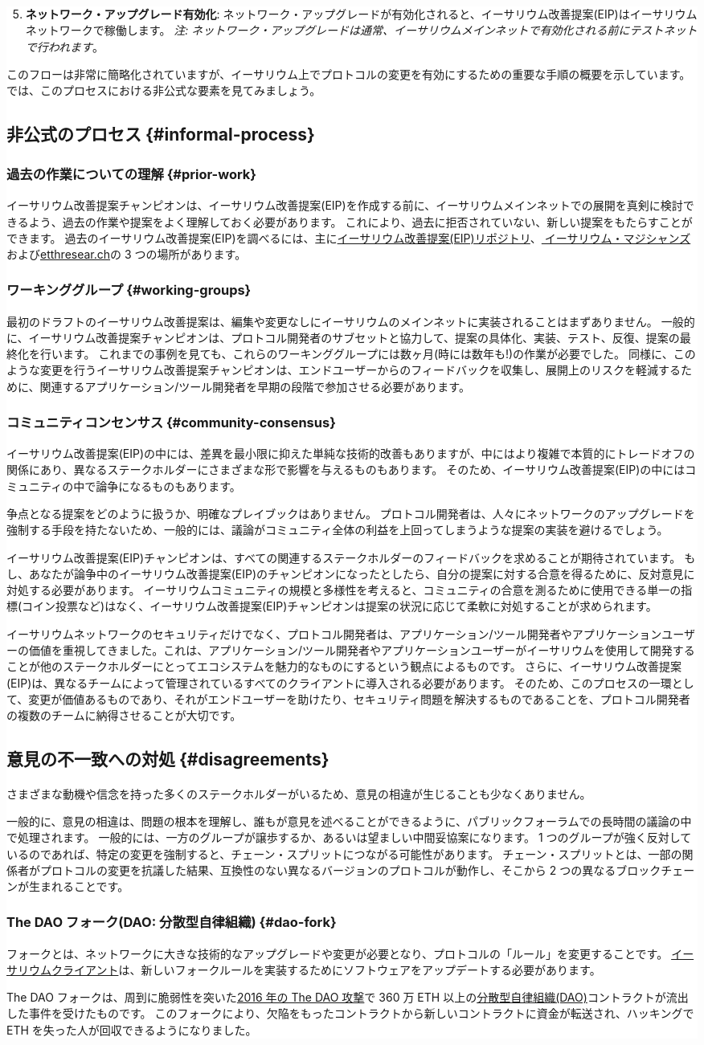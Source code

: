 5. **ネットワーク・アップグレード有効化**: ネットワーク・アップグレードが有効化されると、イーサリウム改善提案(EIP)はイーサリウムネットワークで稼働します。 _注: ネットワーク・アップグレードは通常、イーサリウムメインネットで有効化される前にテストネットで行われます_。

このフローは非常に簡略化されていますが、イーサリウム上でプロトコルの変更を有効にするための重要な手順の概要を示しています。 では、このプロセスにおける非公式な要素を見てみましょう。

## 非公式のプロセス {#informal-process}

### 過去の作業についての理解 {#prior-work}

イーサリウム改善提案チャンピオンは、イーサリウム改善提案(EIP)を作成する前に、イーサリウムメインネットでの展開を真剣に検討できるよう、過去の作業や提案をよく理解しておく必要があります。 これにより、過去に拒否されていない、新しい提案をもたらすことができます。 過去のイーサリウム改善提案(EIP)を調べるには、主に[イーサリウム改善提案(EIP)リポジトリ](https://github.com/ethereum/eips)、[ イーサリウム・マジシャンズ](https://ethereum-magicians.org/)および[etthresear.ch](https://ethresear.ch/)の 3 つの場所があります。

### ワーキンググループ {#working-groups}

最初のドラフトのイーサリウム改善提案は、編集や変更なしにイーサリウムのメインネットに実装されることはまずありません。 一般的に、イーサリウム改善提案チャンピオンは、プロトコル開発者のサブセットと協力して、提案の具体化、実装、テスト、反復、提案の最終化を行います。 これまでの事例を見ても、これらのワーキンググループには数ヶ月(時には数年も!)の作業が必要でした。 同様に、このような変更を行うイーサリウム改善提案チャンピオンは、エンドユーザーからのフィードバックを収集し、展開上のリスクを軽減するために、関連するアプリケーション/ツール開発者を早期の段階で参加させる必要があります。

### コミュニティコンセンサス {#community-consensus}

イーサリウム改善提案(EIP)の中には、差異を最小限に抑えた単純な技術的改善もありますが、中にはより複雑で本質的にトレードオフの関係にあり、異なるステークホルダーにさまざまな形で影響を与えるものもあります。 そのため、イーサリウム改善提案(EIP)の中にはコミュニティの中で論争になるものもあります。

争点となる提案をどのように扱うか、明確なプレイブックはありません。 プロトコル開発者は、人々にネットワークのアップグレードを強制する手段を持たないため、一般的には、議論がコミュニティ全体の利益を上回ってしまうような提案の実装を避けるでしょう。

イーサリウム改善提案(EIP)チャンピオンは、すべての関連するステークホルダーのフィードバックを求めることが期待されています。 もし、あなたが論争中のイーサリウム改善提案(EIP)のチャンピオンになったとしたら、自分の提案に対する合意を得るために、反対意見に対処する必要があります。 イーサリウムコミュニティの規模と多様性を考えると、コミュニティの合意を測るために使用できる単一の指標(コイン投票など)はなく、イーサリウム改善提案(EIP)チャンピオンは提案の状況に応じて柔軟に対処することが求められます。

イーサリウムネットワークのセキュリティだけでなく、プロトコル開発者は、アプリケーション/ツール開発者やアプリケーションユーザーの価値を重視してきました。これは、アプリケーション/ツール開発者やアプリケーションユーザーがイーサリウムを使用して開発することが他のステークホルダーにとってエコシステムを魅力的なものにするという観点によるものです。 さらに、イーサリウム改善提案(EIP)は、異なるチームによって管理されているすべてのクライアントに導入される必要があります。 そのため、このプロセスの一環として、変更が価値あるものであり、それがエンドユーザーを助けたり、セキュリティ問題を解決するものであることを、プロトコル開発者の複数のチームに納得させることが大切です。

<Divider />

## 意見の不一致への対処 {#disagreements}

さまざまな動機や信念を持った多くのステークホルダーがいるため、意見の相違が生じることも少なくありません。

一般的に、意見の相違は、問題の根本を理解し、誰もが意見を述べることができるように、パブリックフォーラムでの長時間の議論の中で処理されます。 一般的には、一方のグループが譲歩するか、あるいは望ましい中間妥協案になります。 1 つのグループが強く反対しているのであれば、特定の変更を強制すると、チェーン・スプリットにつながる可能性があります。 チェーン・スプリットとは、一部の関係者がプロトコルの変更を抗議した結果、互換性のない異なるバージョンのプロトコルが動作し、そこから 2 つの異なるブロックチェーンが生まれることです。

### The DAO フォーク(DAO: 分散型自律組織) {#dao-fork}

フォークとは、ネットワークに大きな技術的なアップグレードや変更が必要となり、プロトコルの「ルール」を変更することです。 [イーサリウムクライアント](/developers/docs/nodes-and-clients/)は、新しいフォークルールを実装するためにソフトウェアをアップデートする必要があります。

The DAO フォークは、周到に脆弱性を突いた[2016 年の The DAO 攻撃](https://www.coindesk.com/understanding-dao-hack-journalists)で 360 万 ETH 以上の[分散型自律組織(DAO)](/glossary/#dao)コントラクトが流出した事件を受けたものです。 このフォークにより、欠陥をもったコントラクトから新しいコントラクトに資金が転送され、ハッキングで ETH を失った人が回収できるようになりました。

